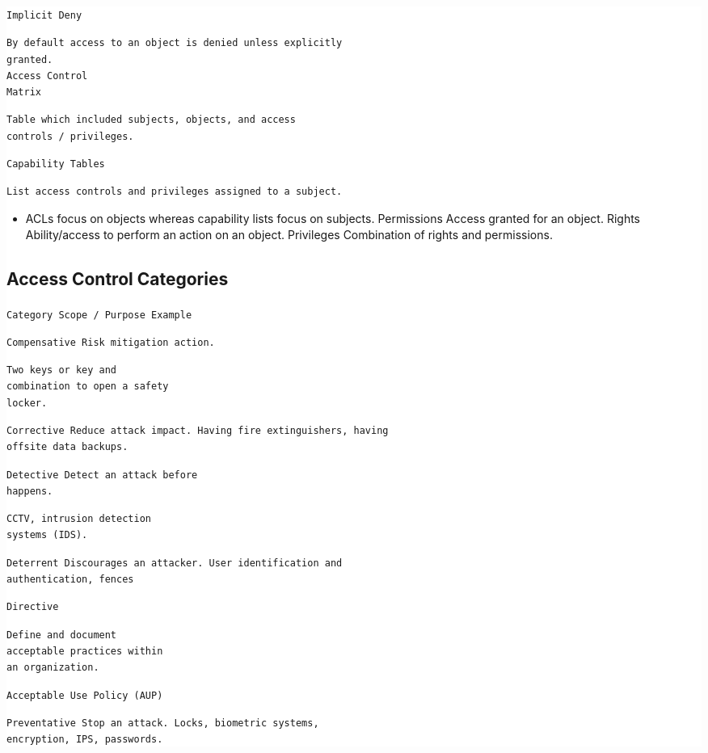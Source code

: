 ```
Implicit Deny
```
```
By default access to an object is denied unless explicitly
granted.
Access Control
Matrix
```
```
Table which included subjects, objects, and access
controls / privileges.
```
```
Capability Tables
```
```
List access controls and privileges assigned to a subject.
```
- ACLs focus on objects whereas capability lists focus on
subjects.
Permissions Access granted for an object.
Rights Ability/access to perform an action on an object.
Privileges Combination of rights and permissions.

## Access Control Categories

```
Category Scope / Purpose Example
```
```
Compensative Risk mitigation action.
```
```
Two keys or key and
combination to open a safety
locker.
```
```
Corrective Reduce attack impact. Having fire extinguishers, having
offsite data backups.
```
```
Detective Detect an attack before
happens.
```
```
CCTV, intrusion detection
systems (IDS).
```
```
Deterrent Discourages an attacker. User identification and
authentication, fences
```
```
Directive
```
```
Define and document
acceptable practices within
an organization.
```
```
Acceptable Use Policy (AUP)
```
```
Preventative Stop an attack. Locks, biometric systems,
encryption, IPS, passwords.
```
```
```